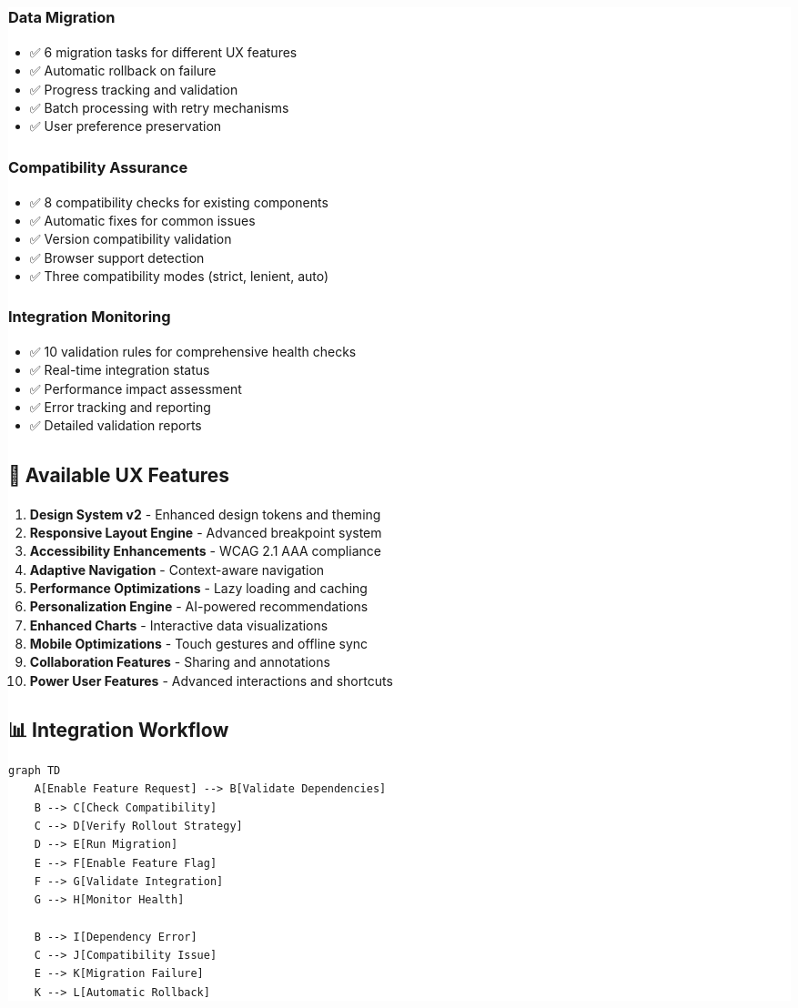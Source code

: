### Data Migration
- ✅ 6 migration tasks for different UX features
- ✅ Automatic rollback on failure
- ✅ Progress tracking and validation
- ✅ Batch processing with retry mechanisms
- ✅ User preference preservation

### Compatibility Assurance
- ✅ 8 compatibility checks for existing components
- ✅ Automatic fixes for common issues
- ✅ Version compatibility validation
- ✅ Browser support detection
- ✅ Three compatibility modes (strict, lenient, auto)

### Integration Monitoring
- ✅ 10 validation rules for comprehensive health checks
- ✅ Real-time integration status
- ✅ Performance impact assessment
- ✅ Error tracking and reporting
- ✅ Detailed validation reports

## 🔧 Available UX Features

1. **Design System v2** - Enhanced design tokens and theming
2. **Responsive Layout Engine** - Advanced breakpoint system
3. **Accessibility Enhancements** - WCAG 2.1 AAA compliance
4. **Adaptive Navigation** - Context-aware navigation
5. **Performance Optimizations** - Lazy loading and caching
6. **Personalization Engine** - AI-powered recommendations
7. **Enhanced Charts** - Interactive data visualizations
8. **Mobile Optimizations** - Touch gestures and offline sync
9. **Collaboration Features** - Sharing and annotations
10. **Power User Features** - Advanced interactions and shortcuts

## 📊 Integration Workflow

```mermaid
graph TD
    A[Enable Feature Request] --> B[Validate Dependencies]
    B --> C[Check Compatibility]
    C --> D[Verify Rollout Strategy]
    D --> E[Run Migration]
    E --> F[Enable Feature Flag]
    F --> G[Validate Integration]
    G --> H[Monitor Health]
    
    B --> I[Dependency Error]
    C --> J[Compatibility Issue]
    E --> K[Migration Failure]
    K --> L[Automatic Rollback]
```
